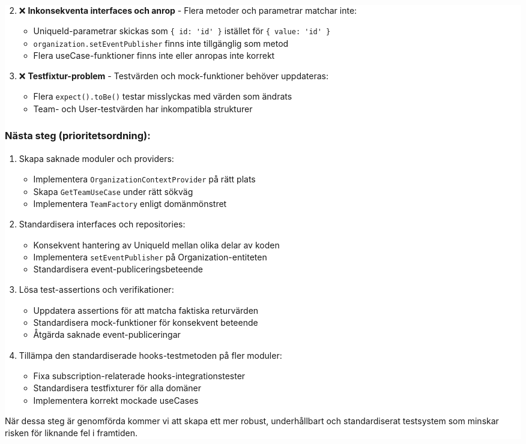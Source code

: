 2. ❌ **Inkonsekventa interfaces och anrop** - Flera metoder och parametrar matchar inte:
   - UniqueId-parametrar skickas som `{ id: 'id' }` istället för `{ value: 'id' }`
   - `organization.setEventPublisher` finns inte tillgänglig som metod
   - Flera useCase-funktioner finns inte eller anropas inte korrekt

3. ❌ **Testfixtur-problem** - Testvärden och mock-funktioner behöver uppdateras:
   - Flera `expect().toBe()` testar misslyckas med värden som ändrats
   - Team- och User-testvärden har inkompatibla strukturer

### Nästa steg (prioritetsordning):
1. Skapa saknade moduler och providers:
   - Implementera `OrganizationContextProvider` på rätt plats
   - Skapa `GetTeamUseCase` under rätt sökväg
   - Implementera `TeamFactory` enligt domänmönstret

2. Standardisera interfaces och repositories:
   - Konsekvent hantering av UniqueId mellan olika delar av koden
   - Implementera `setEventPublisher` på Organization-entiteten
   - Standardisera event-publiceringsbeteende

3. Lösa test-assertions och verifikationer:
   - Uppdatera assertions för att matcha faktiska returvärden
   - Standardisera mock-funktioner för konsekvent beteende
   - Åtgärda saknade event-publiceringar

4. Tillämpa den standardiserade hooks-testmetoden på fler moduler:
   - Fixa subscription-relaterade hooks-integrationstester
   - Standardisera testfixturer för alla domäner
   - Implementera korrekt mockade useCases

När dessa steg är genomförda kommer vi att skapa ett mer robust, underhållbart och standardiserat testsystem som minskar risken för liknande fel i framtiden.